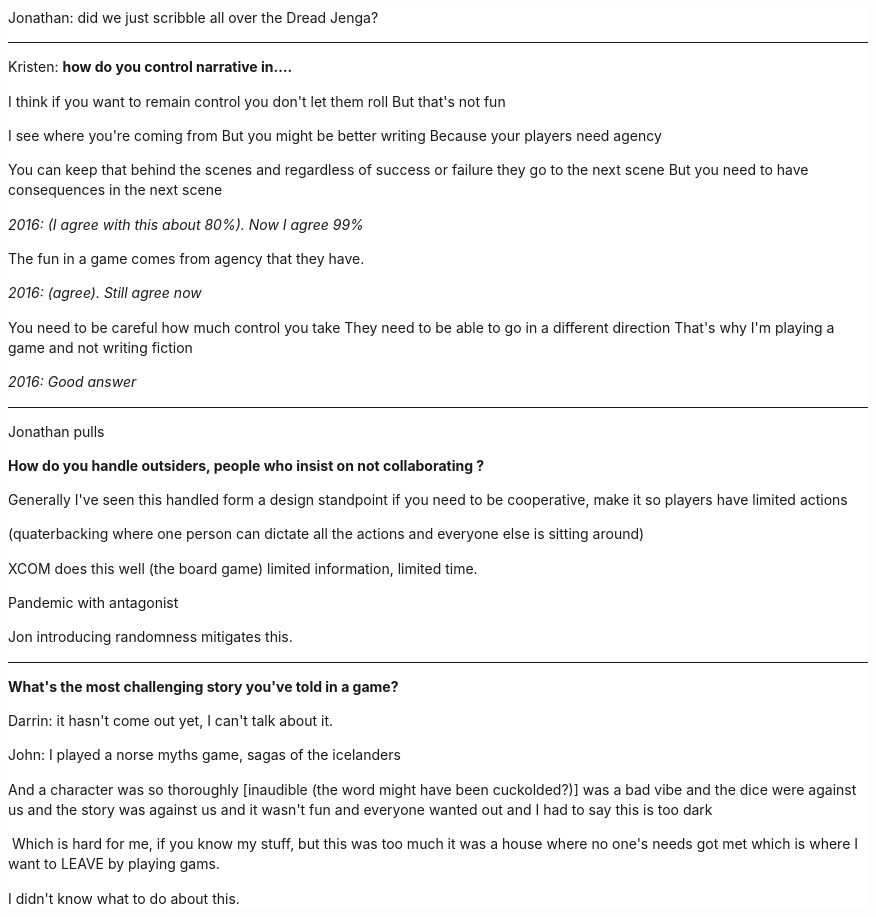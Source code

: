 Jonathan: did we just scribble all over the Dread Jenga?


----

Kristen: **how do you control narrative in….**

I think if you want to remain control you don't let them roll
But that's not fun

I see where you're coming from
But you might be better writing
Because your players need agency

You can keep that behind the scenes and regardless of success or failure they go to the next scene
But you need to have consequences in the next scene

*2016: (I agree with this about 80%). Now I agree 99%*

The fun in a game comes from agency that they have.

*2016: (agree). Still agree now*

You need to be careful how much control you take
They need to be able to go in a different direction
That's why I'm playing a game and not writing fiction

*2016: Good answer*

---

Jonathan pulls

**How do you handle outsiders, people who insist on not collaborating ?**

Generally I've seen this handled form a design standpoint if you need to be cooperative, make it so players have limited actions

(quaterbacking where one person can dictate all the actions and everyone else is sitting around)

XCOM does this well (the board game) limited information, limited time.

Pandemic with antagonist

Jon introducing randomness mitigates this.

---

**What's the most challenging story you've told in a game?**

Darrin: it hasn't come out yet, I can't talk about it.

John: I played a norse myths game, sagas of the icelanders

And a character was so thoroughly \[inaudible (the word might have been cuckolded?)] was a bad vibe and the dice were against us and the story was against us and it wasn't fun and everyone wanted out and I had to say this is too dark

 Which is hard for me, if you know my stuff, but this was too much it was a house where no one's needs got met which is where I want to LEAVE by playing gams. 

I didn't know what to do about this.
